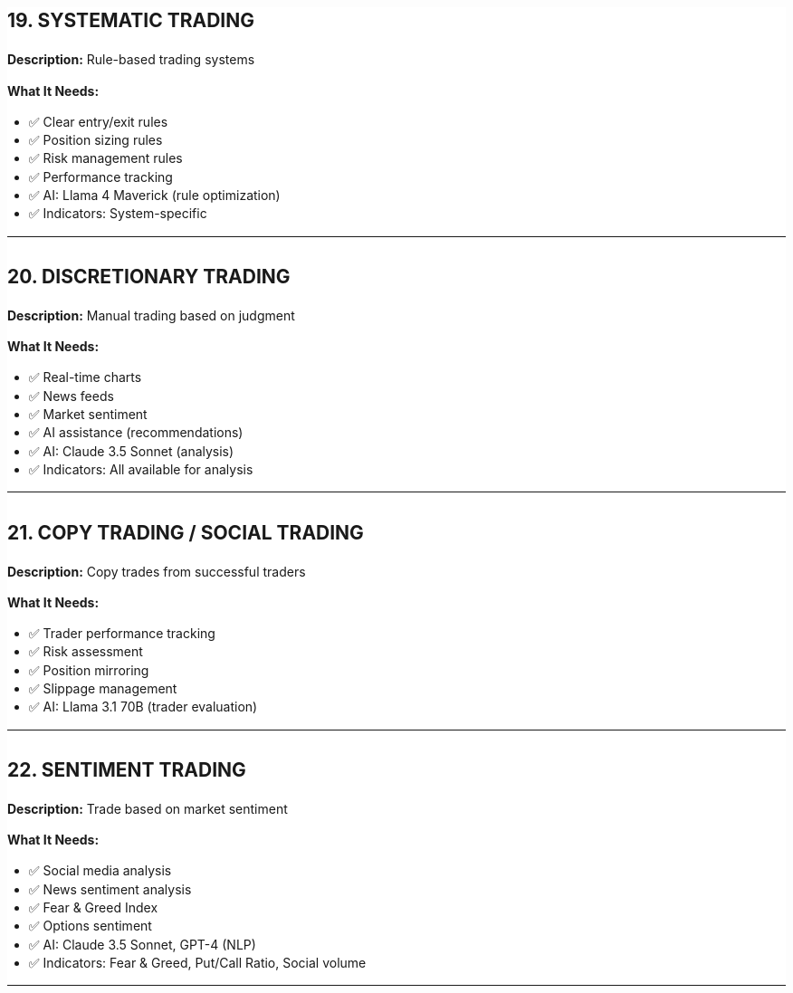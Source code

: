 
## 19. SYSTEMATIC TRADING

**Description:** Rule-based trading systems

**What It Needs:**
- ✅ Clear entry/exit rules
- ✅ Position sizing rules
- ✅ Risk management rules
- ✅ Performance tracking
- ✅ AI: Llama 4 Maverick (rule optimization)
- ✅ Indicators: System-specific

---

## 20. DISCRETIONARY TRADING

**Description:** Manual trading based on judgment

**What It Needs:**
- ✅ Real-time charts
- ✅ News feeds
- ✅ Market sentiment
- ✅ AI assistance (recommendations)
- ✅ AI: Claude 3.5 Sonnet (analysis)
- ✅ Indicators: All available for analysis

---

## 21. COPY TRADING / SOCIAL TRADING

**Description:** Copy trades from successful traders

**What It Needs:**
- ✅ Trader performance tracking
- ✅ Risk assessment
- ✅ Position mirroring
- ✅ Slippage management
- ✅ AI: Llama 3.1 70B (trader evaluation)

---

## 22. SENTIMENT TRADING

**Description:** Trade based on market sentiment

**What It Needs:**
- ✅ Social media analysis
- ✅ News sentiment analysis
- ✅ Fear & Greed Index
- ✅ Options sentiment
- ✅ AI: Claude 3.5 Sonnet, GPT-4 (NLP)
- ✅ Indicators: Fear & Greed, Put/Call Ratio, Social volume

---